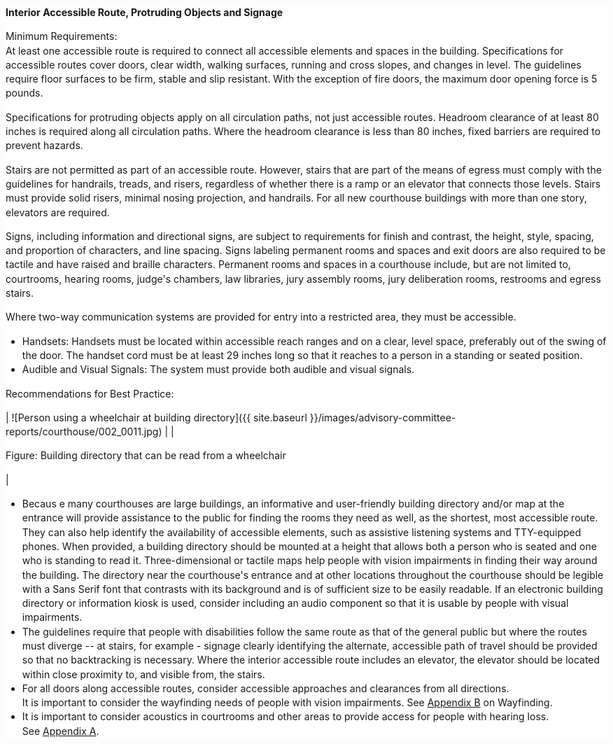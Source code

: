 **Interior Accessible Route, Protruding Objects and Signage**

Minimum Requirements:\
At least one accessible route is required to connect all accessible elements and spaces in the building. Specifications for accessible routes cover doors, clear width, walking surfaces, running and cross slopes, and changes in level. The guidelines require floor surfaces to be firm, stable and slip resistant. With the exception of fire doors, the maximum door opening force is 5 pounds.

Specifications for protruding objects apply on all circulation paths, not just accessible routes. Headroom clearance of at least 80 inches is required along all circulation paths. Where the headroom clearance is less than 80 inches, fixed barriers are required to prevent hazards.

Stairs are not permitted as part of an accessible route. However, stairs that are part of the means of egress must comply with the guidelines for handrails, treads, and risers, regardless of whether there is a ramp or an elevator that connects those levels. Stairs must provide solid risers, minimal nosing projection, and handrails. For all new courthouse buildings with more than one story, elevators are required.

Signs, including information and directional signs, are subject to requirements for finish and contrast, the height, style, spacing, and proportion of characters, and line spacing. Signs labeling permanent rooms and spaces and exit doors are also required to be tactile and have raised and braille characters. Permanent rooms and spaces in a courthouse include, but are not limited to, courtrooms, hearing rooms, judge's chambers, law libraries, jury assembly rooms, jury deliberation rooms, restrooms and egress stairs.

Where two-way communication systems are provided for entry into a restricted area, they must be accessible.

-   Handsets: Handsets must be located within accessible reach ranges and on a clear, level space, preferably out of the swing of the door. The handset cord must be at least 29 inches long so that it reaches to a person in a standing or seated position.
-   Audible and Visual Signals: The system must provide both audible and visual signals.

Recommendations for Best Practice:

| ![Person using a wheelchair at building directory]({{ site.baseurl }}/images/advisory-committee-reports/courthouse/002_0011.jpg) |
|

Figure: Building directory that can be read from a wheelchair

 |

-   Becaus e many courthouses are large buildings, an informative and user-friendly building directory and/or map at the entrance will provide assistance to the public for finding the rooms they need as well, as the shortest, most accessible route. They can also help identify the availability of accessible elements, such as assistive listening systems and TTY-equipped phones. When provided, a building directory should be mounted at a height that allows both a person who is seated and one who is standing to read it. Three-dimensional or tactile maps help people with vision impairments in finding their way around the building. The directory near the courthouse's entrance and at other locations throughout the courthouse should be legible with a Sans Serif font that contrasts with its background and is of sufficient size to be easily readable. If an electronic building directory or information kiosk is used, consider including an audio component so that it is usable by people with visual impairments.
-   The guidelines require that people with disabilities follow the same route as that of the general public but where the routes must diverge -- at stairs, for example - signage clearly identifying the alternate, accessible path of travel should be provided so that no backtracking is necessary. Where the interior accessible route includes an elevator, the elevator should be located within close proximity to, and visible from, the stairs.
-   For all doors along accessible routes, consider accessible approaches and clearances from all directions.\
    It is important to consider the wayfinding needs of people with vision impairments. See [Appendix B](https://www.access-board.gov/guidelines-and-standards/buildings-and-sites/120-ada-standards/background/courthouse-access#b) on Wayfinding.
-   It is important to consider acoustics in courtrooms and other areas to provide access for people with hearing loss. See [Appendix A](https://www.access-board.gov/guidelines-and-standards/buildings-and-sites/120-ada-standards/background/courthouse-access#a).
